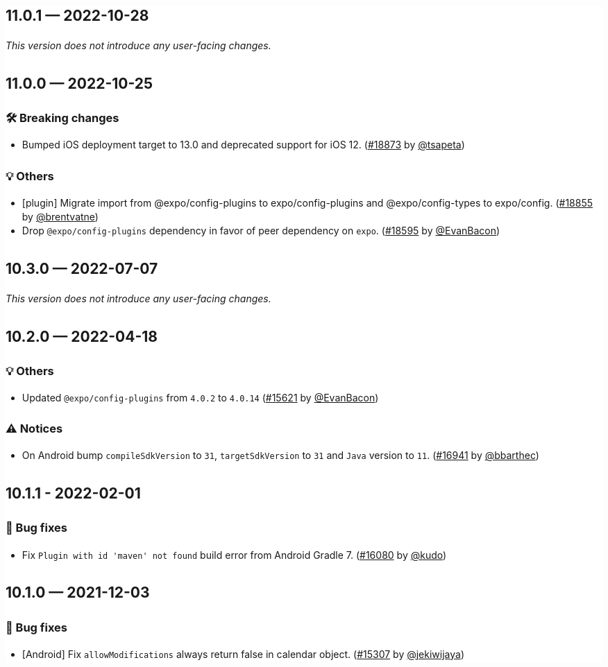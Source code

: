 ## 11.0.1 — 2022-10-28

_This version does not introduce any user-facing changes._

## 11.0.0 — 2022-10-25

### 🛠 Breaking changes

- Bumped iOS deployment target to 13.0 and deprecated support for iOS 12. ([#18873](https://github.com/expo/expo/pull/18873) by [@tsapeta](https://github.com/tsapeta))

### 💡 Others

- [plugin] Migrate import from @expo/config-plugins to expo/config-plugins and @expo/config-types to expo/config. ([#18855](https://github.com/expo/expo/pull/18855) by [@brentvatne](https://github.com/brentvatne))
- Drop `@expo/config-plugins` dependency in favor of peer dependency on `expo`. ([#18595](https://github.com/expo/expo/pull/18595) by [@EvanBacon](https://github.com/EvanBacon))

## 10.3.0 — 2022-07-07

_This version does not introduce any user-facing changes._

## 10.2.0 — 2022-04-18

### 💡 Others

- Updated `@expo/config-plugins` from `4.0.2` to `4.0.14` ([#15621](https://github.com/expo/expo/pull/15621) by [@EvanBacon](https://github.com/EvanBacon))

### ⚠️ Notices

- On Android bump `compileSdkVersion` to `31`, `targetSdkVersion` to `31` and `Java` version to `11`. ([#16941](https://github.com/expo/expo/pull/16941) by [@bbarthec](https://github.com/bbarthec))

## 10.1.1 - 2022-02-01

### 🐛 Bug fixes

- Fix `Plugin with id 'maven' not found` build error from Android Gradle 7. ([#16080](https://github.com/expo/expo/pull/16080) by [@kudo](https://github.com/kudo))

## 10.1.0 — 2021-12-03

### 🐛 Bug fixes

- [Android] Fix `allowModifications` always return false in calendar object. ([#15307](https://github.com/expo/expo/pull/15307) by [@jekiwijaya](https://github.com/jekiwijaya))
